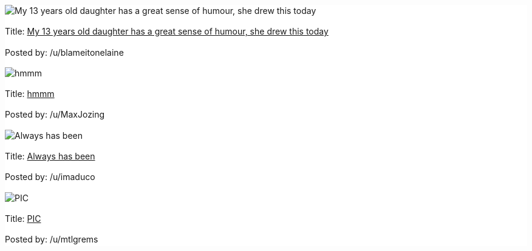 <div class="card">
  <div class="card-image">
    <img class="post-img" src="https://i.redd.it/82hd8av09ba51.jpg" alt="My 13 years old daughter has a great sense of humour, she drew this today" title="My 13 years old daughter has a great sense of humour, she drew this today" />
  </div>
  <div class="card-content">
    <div class="media">
      <div class="media-content">
        <p class="title is-4">
           Title: <a href="https://www.reddit.com/r/funny/comments/hpjw2f/my_13_years_old_daughter_has_a_great_sense_of/">My 13 years old daughter has a great sense of humour, she drew this today</a>
        </p>
        <p class="subtitle is-4">Posted by: /u/blameitonelaine</p>
      </div>
    </div>
  </div>
</div>

<div class="card">
  <div class="card-image">
    <img class="post-img" src="https://i.redd.it/lpg4dhujx9a51.jpg" alt="hmmm" title="hmmm" />
  </div>
  <div class="card-content">
    <div class="media">
      <div class="media-content">
        <p class="title is-4">
           Title: <a href="https://www.reddit.com/r/hmmm/comments/hpfbtg/hmmm/">hmmm</a>
        </p>
        <p class="subtitle is-4">Posted by: /u/MaxJozing</p>
      </div>
    </div>
  </div>
</div>

<div class="card">
  <div class="card-image">
    <img class="post-img" src="https://i.redd.it/29h8ntdldma51.jpg" alt="Always has been" title="Always has been" />
  </div>
  <div class="card-content">
    <div class="media">
      <div class="media-content">
        <p class="title is-4">
           Title: <a href="https://www.reddit.com/r/memes/comments/hqeip1/always_has_been/">Always has been</a>
        </p>
        <p class="subtitle is-4">Posted by: /u/imaduco</p>
      </div>
    </div>
  </div>
</div>

<div class="card">
  <div class="card-image">
    <img class="post-img" src="https://i.redd.it/33xz2jmcj0a51.jpg" alt="PIC" title="PIC" />
  </div>
  <div class="card-content">
    <div class="media">
      <div class="media-content">
        <p class="title is-4">
           Title: <a href="https://www.reddit.com/r/nocontextpics/comments/hon2hy/pic/">PIC</a>
        </p>
        <p class="subtitle is-4">Posted by: /u/mtlgrems</p>
      </div>